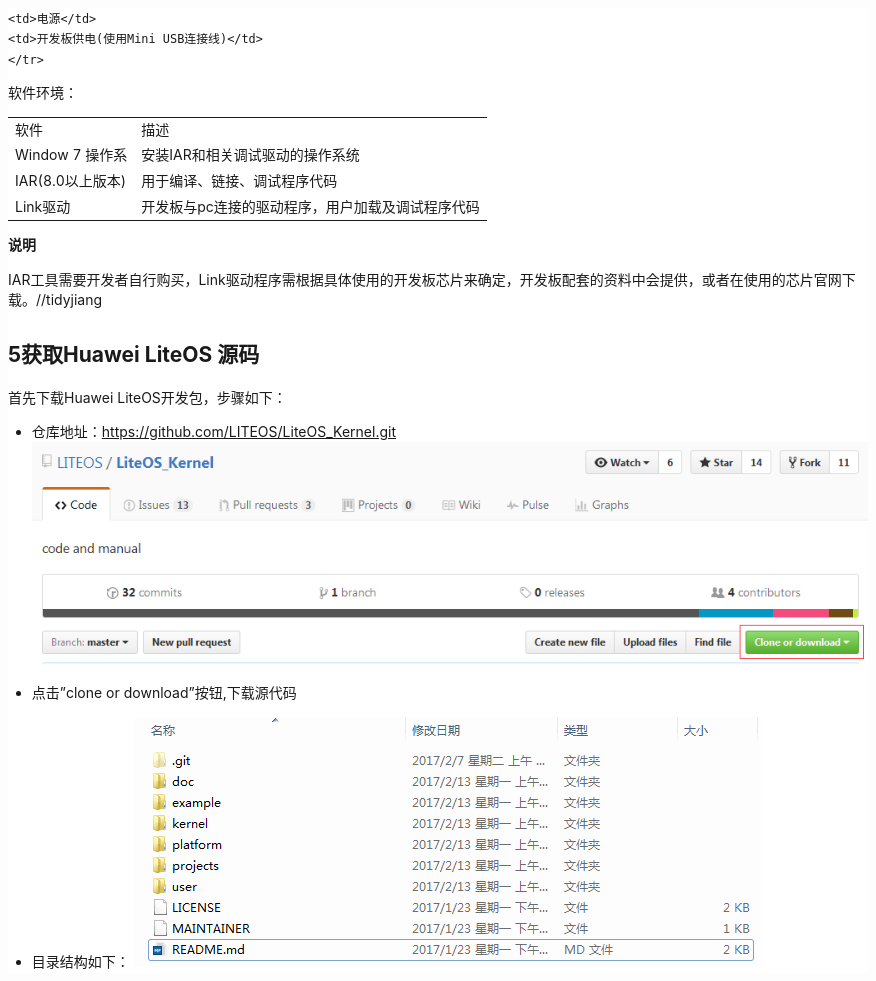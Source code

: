 	<td>电源</td>
	<td>开发板供电(使用Mini USB连接线)</td>
	</tr>
</table>


软件环境：
<table>
	<tr>
	<td>软件</td>
	<td>描述</td>
	</tr>
	<tr>
	<td>Window 7 操作系</td>
	<td>安装IAR和相关调试驱动的操作系统</td>
	</tr>
	<tr>
	<td>IAR(8.0以上版本)</td>
	<td>用于编译、链接、调试程序代码</td>
	</tr>
	<tr>
	<td>Link驱动</td>
	<td>开发板与pc连接的驱动程序，用户加载及调试程序代码</td>
	</tr>
</table>

**说明**

IAR工具需要开发者自行购买，Link驱动程序需根据具体使用的开发板芯片来确定，开发板配套的资料中会提供，或者在使用的芯片官网下载。//tidyjiang

## 5获取Huawei LiteOS 源码

首先下载Huawei LiteOS开发包，步骤如下：

- 仓库地址：https://github.com/LITEOS/LiteOS_Kernel.git 
![](./meta/iar/git_down.png)

- 点击”clone or download”按钮,下载源代码


- 目录结构如下：
![](./meta/iar/folderstructure.png)